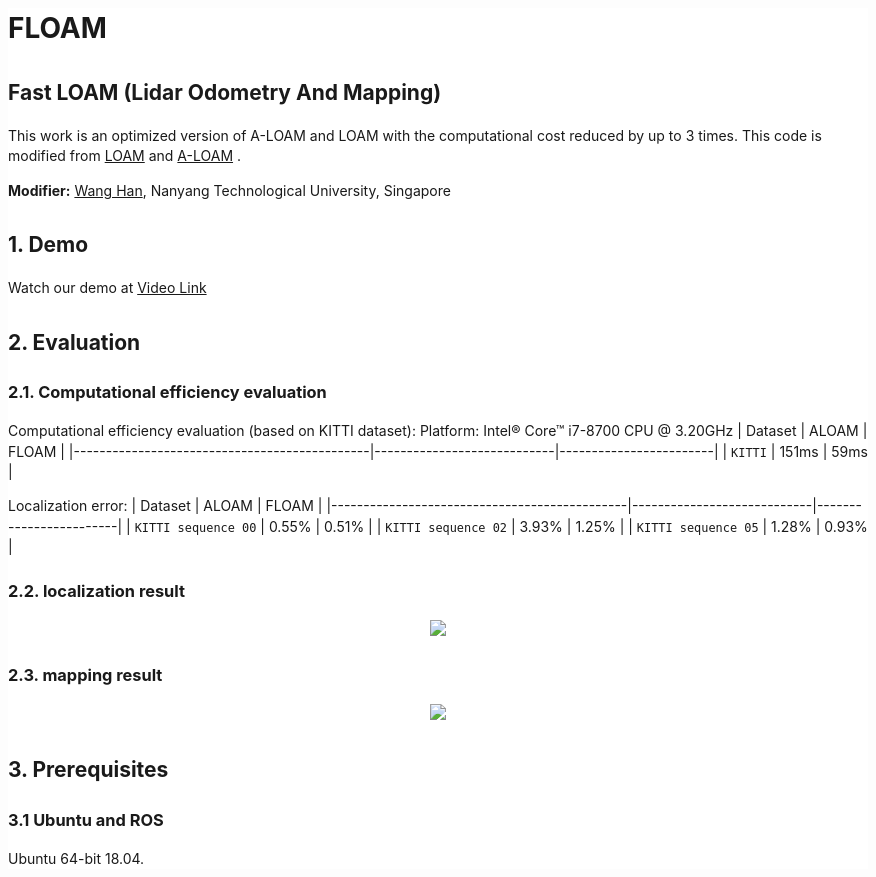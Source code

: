 # FLOAM 
## Fast LOAM (Lidar Odometry And Mapping)

This work is an optimized version of A-LOAM and LOAM with the computational cost reduced by up to 3 times.
This code is modified from [LOAM](https://github.com/laboshinl/loam_velodyne) and [A-LOAM](https://github.com/HKUST-Aerial-Robotics/A-LOAM) .

**Modifier:** [Wang Han](http://wanghan.pro), Nanyang Technological University, Singapore

## 1. Demo
Watch our demo at [Video Link](https://youtu.be/PzZly1SQtng)


## 2. Evaluation
### 2.1. Computational efficiency evaluation
Computational efficiency evaluation (based on KITTI dataset):
Platform: Intel® Core™ i7-8700 CPU @ 3.20GHz 
| Dataset                                      | ALOAM                      | FLOAM                  |
|----------------------------------------------|----------------------------|------------------------|
| `KITTI`                                      | 151ms                      | 59ms                   |

Localization error:
| Dataset                                      | ALOAM                      | FLOAM                  |
|----------------------------------------------|----------------------------|------------------------|
| `KITTI sequence 00`                          | 0.55%                      | 0.51%                  |
| `KITTI sequence 02`                          | 3.93%                      | 1.25%                  |
| `KITTI sequence 05`                          | 1.28%                      | 0.93%                  |

### 2.2. localization result
<p align='center'>
<img width="65%" src="/img/kitti_example.gif"/>
</p>

### 2.3. mapping result
<p align='center'>
<a href="https://youtu.be/w_R0JAymOSs">
<img width="65%" src="/img/floam_mapping.gif"/>
</a>
</p>

## 3. Prerequisites
### 3.1 **Ubuntu** and **ROS**
Ubuntu 64-bit 18.04.
